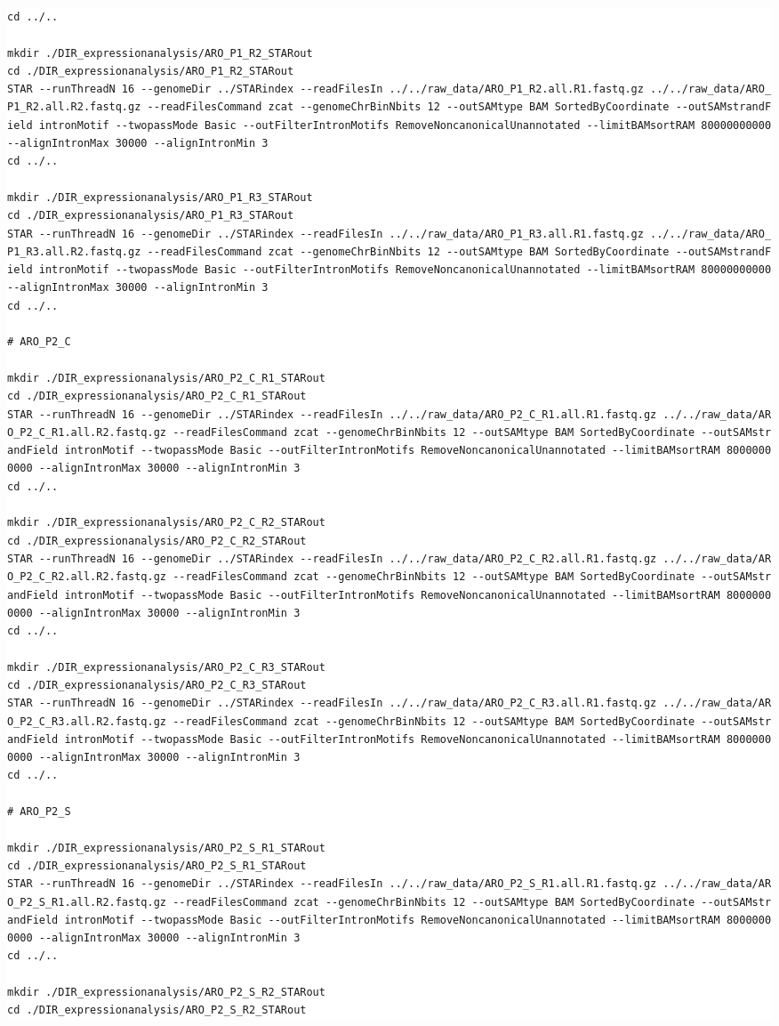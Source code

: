 ```
cd ../..

mkdir ./DIR_expressionanalysis/ARO_P1_R2_STARout
cd ./DIR_expressionanalysis/ARO_P1_R2_STARout
STAR --runThreadN 16 --genomeDir ../STARindex --readFilesIn ../../raw_data/ARO_P1_R2.all.R1.fastq.gz ../../raw_data/ARO_P1_R2.all.R2.fastq.gz --readFilesCommand zcat --genomeChrBinNbits 12 --outSAMtype BAM SortedByCoordinate --outSAMstrandField intronMotif --twopassMode Basic --outFilterIntronMotifs RemoveNoncanonicalUnannotated --limitBAMsortRAM 80000000000 --alignIntronMax 30000 --alignIntronMin 3
cd ../..

mkdir ./DIR_expressionanalysis/ARO_P1_R3_STARout
cd ./DIR_expressionanalysis/ARO_P1_R3_STARout
STAR --runThreadN 16 --genomeDir ../STARindex --readFilesIn ../../raw_data/ARO_P1_R3.all.R1.fastq.gz ../../raw_data/ARO_P1_R3.all.R2.fastq.gz --readFilesCommand zcat --genomeChrBinNbits 12 --outSAMtype BAM SortedByCoordinate --outSAMstrandField intronMotif --twopassMode Basic --outFilterIntronMotifs RemoveNoncanonicalUnannotated --limitBAMsortRAM 80000000000 --alignIntronMax 30000 --alignIntronMin 3
cd ../..

# ARO_P2_C

mkdir ./DIR_expressionanalysis/ARO_P2_C_R1_STARout
cd ./DIR_expressionanalysis/ARO_P2_C_R1_STARout
STAR --runThreadN 16 --genomeDir ../STARindex --readFilesIn ../../raw_data/ARO_P2_C_R1.all.R1.fastq.gz ../../raw_data/ARO_P2_C_R1.all.R2.fastq.gz --readFilesCommand zcat --genomeChrBinNbits 12 --outSAMtype BAM SortedByCoordinate --outSAMstrandField intronMotif --twopassMode Basic --outFilterIntronMotifs RemoveNoncanonicalUnannotated --limitBAMsortRAM 80000000000 --alignIntronMax 30000 --alignIntronMin 3
cd ../..

mkdir ./DIR_expressionanalysis/ARO_P2_C_R2_STARout
cd ./DIR_expressionanalysis/ARO_P2_C_R2_STARout
STAR --runThreadN 16 --genomeDir ../STARindex --readFilesIn ../../raw_data/ARO_P2_C_R2.all.R1.fastq.gz ../../raw_data/ARO_P2_C_R2.all.R2.fastq.gz --readFilesCommand zcat --genomeChrBinNbits 12 --outSAMtype BAM SortedByCoordinate --outSAMstrandField intronMotif --twopassMode Basic --outFilterIntronMotifs RemoveNoncanonicalUnannotated --limitBAMsortRAM 80000000000 --alignIntronMax 30000 --alignIntronMin 3
cd ../..

mkdir ./DIR_expressionanalysis/ARO_P2_C_R3_STARout
cd ./DIR_expressionanalysis/ARO_P2_C_R3_STARout
STAR --runThreadN 16 --genomeDir ../STARindex --readFilesIn ../../raw_data/ARO_P2_C_R3.all.R1.fastq.gz ../../raw_data/ARO_P2_C_R3.all.R2.fastq.gz --readFilesCommand zcat --genomeChrBinNbits 12 --outSAMtype BAM SortedByCoordinate --outSAMstrandField intronMotif --twopassMode Basic --outFilterIntronMotifs RemoveNoncanonicalUnannotated --limitBAMsortRAM 80000000000 --alignIntronMax 30000 --alignIntronMin 3
cd ../..

# ARO_P2_S

mkdir ./DIR_expressionanalysis/ARO_P2_S_R1_STARout
cd ./DIR_expressionanalysis/ARO_P2_S_R1_STARout
STAR --runThreadN 16 --genomeDir ../STARindex --readFilesIn ../../raw_data/ARO_P2_S_R1.all.R1.fastq.gz ../../raw_data/ARO_P2_S_R1.all.R2.fastq.gz --readFilesCommand zcat --genomeChrBinNbits 12 --outSAMtype BAM SortedByCoordinate --outSAMstrandField intronMotif --twopassMode Basic --outFilterIntronMotifs RemoveNoncanonicalUnannotated --limitBAMsortRAM 80000000000 --alignIntronMax 30000 --alignIntronMin 3
cd ../..

mkdir ./DIR_expressionanalysis/ARO_P2_S_R2_STARout
cd ./DIR_expressionanalysis/ARO_P2_S_R2_STARout
```